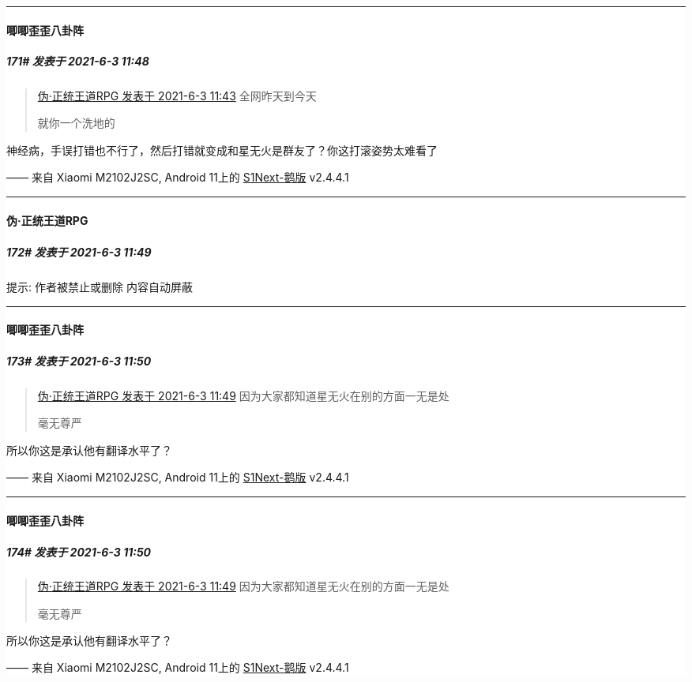 *****

####  唧唧歪歪八卦阵  
##### 171#       发表于 2021-6-3 11:48


<blockquote><a href="httphttps://bbs.saraba1st.com/2b/forum.php?mod=redirect&amp;goto=findpost&amp;pid=51459481&amp;ptid=2007681" target="_blank">伪·正统王道RPG 发表于 2021-6-3 11:43</a>
全网昨天到今天


就你一个洗地的</blockquote>
神经病，手误打错也不行了，然后打错就变成和星无火是群友了？你这打滚姿势太难看了

—— 来自 Xiaomi M2102J2SC, Android 11上的 [S1Next-鹅版](https://github.com/ykrank/S1-Next/releases) v2.4.4.1


*****

####  伪·正统王道RPG  
##### 172#       发表于 2021-6-3 11:49

提示: 作者被禁止或删除 内容自动屏蔽


*****

####  唧唧歪歪八卦阵  
##### 173#       发表于 2021-6-3 11:50


<blockquote><a href="httphttps://bbs.saraba1st.com/2b/forum.php?mod=redirect&amp;goto=findpost&amp;pid=51459539&amp;ptid=2007681" target="_blank">伪·正统王道RPG 发表于 2021-6-3 11:49</a>
因为大家都知道星无火在别的方面一无是处


毫无尊严</blockquote>
所以你这是承认他有翻译水平了？

—— 来自 Xiaomi M2102J2SC, Android 11上的 [S1Next-鹅版](https://github.com/ykrank/S1-Next/releases) v2.4.4.1


*****

####  唧唧歪歪八卦阵  
##### 174#       发表于 2021-6-3 11:50


<blockquote><a href="httphttps://bbs.saraba1st.com/2b/forum.php?mod=redirect&amp;goto=findpost&amp;pid=51459539&amp;ptid=2007681" target="_blank">伪·正统王道RPG 发表于 2021-6-3 11:49</a>
因为大家都知道星无火在别的方面一无是处


毫无尊严</blockquote>
所以你这是承认他有翻译水平了？

—— 来自 Xiaomi M2102J2SC, Android 11上的 [S1Next-鹅版](https://github.com/ykrank/S1-Next/releases) v2.4.4.1
